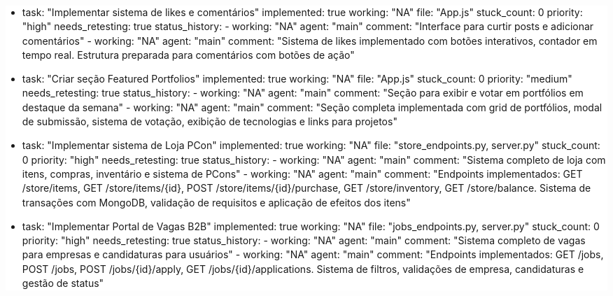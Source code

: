   - task: "Implementar sistema de likes e comentários"
    implemented: true
    working: "NA"
    file: "App.js"
    stuck_count: 0
    priority: "high"
    needs_retesting: true
    status_history:
        - working: "NA"
          agent: "main"
          comment: "Interface para curtir posts e adicionar comentários"
        - working: "NA"
          agent: "main"
          comment: "Sistema de likes implementado com botões interativos, contador em tempo real. Estrutura preparada para comentários com botões de ação"

  - task: "Criar seção Featured Portfolios"
    implemented: true
    working: "NA"
    file: "App.js"
    stuck_count: 0
    priority: "medium"
    needs_retesting: true
    status_history:
        - working: "NA"
          agent: "main"
          comment: "Seção para exibir e votar em portfólios em destaque da semana"
        - working: "NA"
          agent: "main"
          comment: "Seção completa implementada com grid de portfólios, modal de submissão, sistema de votação, exibição de tecnologias e links para projetos"

  - task: "Implementar sistema de Loja PCon"
    implemented: true
    working: "NA"
    file: "store_endpoints.py, server.py"
    stuck_count: 0
    priority: "high"
    needs_retesting: true
    status_history:
        - working: "NA"
          agent: "main"
          comment: "Sistema completo de loja com itens, compras, inventário e sistema de PCons"
        - working: "NA"
          agent: "main"
          comment: "Endpoints implementados: GET /store/items, GET /store/items/{id}, POST /store/items/{id}/purchase, GET /store/inventory, GET /store/balance. Sistema de transações com MongoDB, validação de requisitos e aplicação de efeitos dos itens"

  - task: "Implementar Portal de Vagas B2B"
    implemented: true
    working: "NA"
    file: "jobs_endpoints.py, server.py"
    stuck_count: 0
    priority: "high"
    needs_retesting: true
    status_history:
        - working: "NA"
          agent: "main"
          comment: "Sistema completo de vagas para empresas e candidaturas para usuários"
        - working: "NA"
          agent: "main"
          comment: "Endpoints implementados: GET /jobs, POST /jobs, POST /jobs/{id}/apply, GET /jobs/{id}/applications. Sistema de filtros, validações de empresa, candidaturas e gestão de status"

